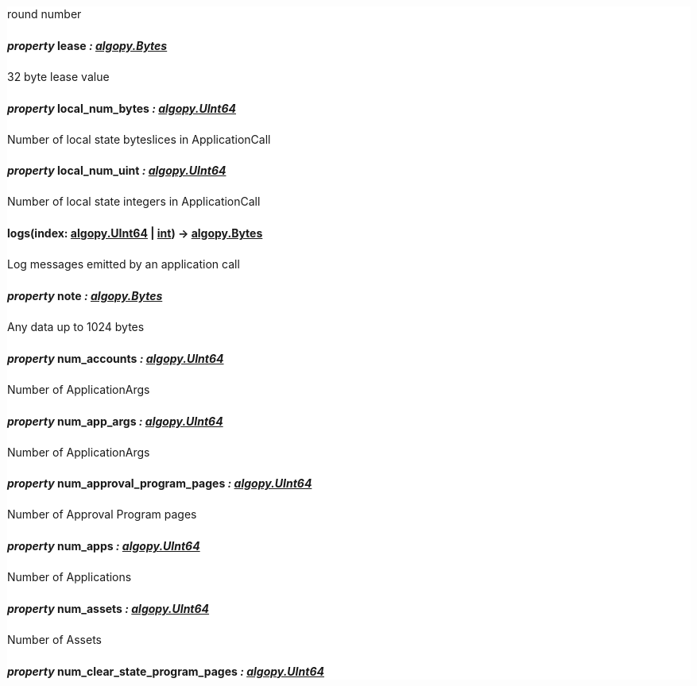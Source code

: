 round number

#### *property* lease *: [algopy.Bytes](../../api-reference/api-algopy#algopy.Bytes)*

32 byte lease value

#### *property* local\_num\_bytes *: [algopy.UInt64](../../api-reference/api-algopy#algopy.UInt64)*

Number of local state byteslices in ApplicationCall

#### *property* local\_num\_uint *: [algopy.UInt64](../../api-reference/api-algopy#algopy.UInt64)*

Number of local state integers in ApplicationCall

#### logs(index: [algopy.UInt64](../../api-reference/api-algopy#algopy.UInt64) | [int](https://docs.python.org/3/library/functions.html#int)) → [algopy.Bytes](../../api-reference/api-algopy#algopy.Bytes)

Log messages emitted by an application call

#### *property* note *: [algopy.Bytes](../../api-reference/api-algopy#algopy.Bytes)*

Any data up to 1024 bytes

#### *property* num\_accounts *: [algopy.UInt64](../../api-reference/api-algopy#algopy.UInt64)*

Number of ApplicationArgs

#### *property* num\_app\_args *: [algopy.UInt64](../../api-reference/api-algopy#algopy.UInt64)*

Number of ApplicationArgs

#### *property* num\_approval\_program\_pages *: [algopy.UInt64](../../api-reference/api-algopy#algopy.UInt64)*

Number of Approval Program pages

#### *property* num\_apps *: [algopy.UInt64](../../api-reference/api-algopy#algopy.UInt64)*

Number of Applications

#### *property* num\_assets *: [algopy.UInt64](../../api-reference/api-algopy#algopy.UInt64)*

Number of Assets

#### *property* num\_clear\_state\_program\_pages *: [algopy.UInt64](../../api-reference/api-algopy#algopy.UInt64)*
